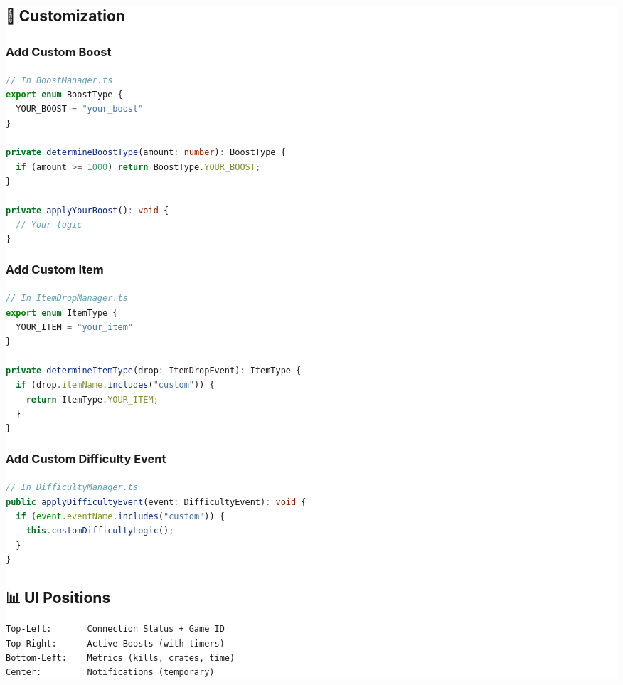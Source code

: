 ## 🎨 Customization

### Add Custom Boost
```typescript
// In BoostManager.ts
export enum BoostType {
  YOUR_BOOST = "your_boost"
}

private determineBoostType(amount: number): BoostType {
  if (amount >= 1000) return BoostType.YOUR_BOOST;
}

private applyYourBoost(): void {
  // Your logic
}
```

### Add Custom Item
```typescript
// In ItemDropManager.ts
export enum ItemType {
  YOUR_ITEM = "your_item"
}

private determineItemType(drop: ItemDropEvent): ItemType {
  if (drop.itemName.includes("custom")) {
    return ItemType.YOUR_ITEM;
  }
}
```

### Add Custom Difficulty Event
```typescript
// In DifficultyManager.ts
public applyDifficultyEvent(event: DifficultyEvent): void {
  if (event.eventName.includes("custom")) {
    this.customDifficultyLogic();
  }
}
```

## 📊 UI Positions

```
Top-Left:       Connection Status + Game ID
Top-Right:      Active Boosts (with timers)
Bottom-Left:    Metrics (kills, crates, time)
Center:         Notifications (temporary)
```
